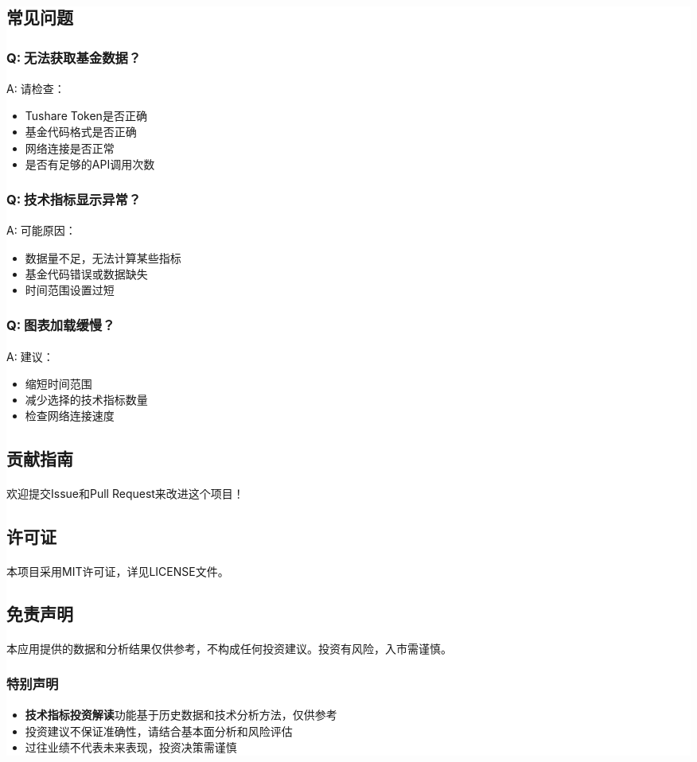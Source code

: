 ## 常见问题

### Q: 无法获取基金数据？
A: 请检查：
- Tushare Token是否正确
- 基金代码格式是否正确
- 网络连接是否正常
- 是否有足够的API调用次数

### Q: 技术指标显示异常？
A: 可能原因：
- 数据量不足，无法计算某些指标
- 基金代码错误或数据缺失
- 时间范围设置过短

### Q: 图表加载缓慢？
A: 建议：
- 缩短时间范围
- 减少选择的技术指标数量
- 检查网络连接速度

## 贡献指南

欢迎提交Issue和Pull Request来改进这个项目！

## 许可证

本项目采用MIT许可证，详见LICENSE文件。

## 免责声明

本应用提供的数据和分析结果仅供参考，不构成任何投资建议。投资有风险，入市需谨慎。

### 特别声明
- **技术指标投资解读**功能基于历史数据和技术分析方法，仅供参考
- 投资建议不保证准确性，请结合基本面分析和风险评估
- 过往业绩不代表未来表现，投资决策需谨慎